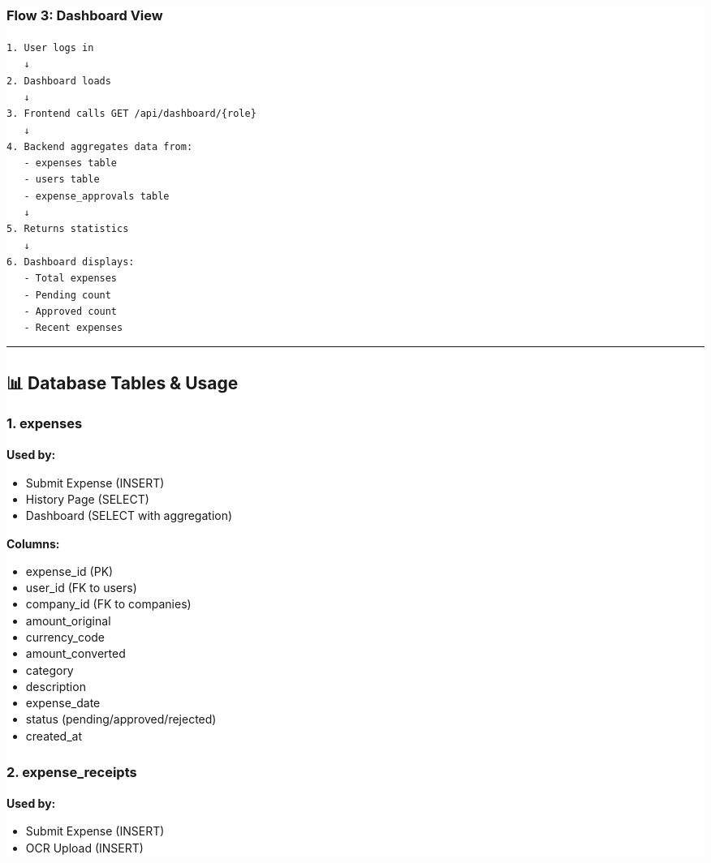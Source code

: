 ### Flow 3: Dashboard View

```
1. User logs in
   ↓
2. Dashboard loads
   ↓
3. Frontend calls GET /api/dashboard/{role}
   ↓
4. Backend aggregates data from:
   - expenses table
   - users table
   - expense_approvals table
   ↓
5. Returns statistics
   ↓
6. Dashboard displays:
   - Total expenses
   - Pending count
   - Approved count
   - Recent expenses
```

---

## 📊 Database Tables & Usage

### 1. expenses
**Used by:**
- Submit Expense (INSERT)
- History Page (SELECT)
- Dashboard (SELECT with aggregation)

**Columns:**
- expense_id (PK)
- user_id (FK to users)
- company_id (FK to companies)
- amount_original
- currency_code
- amount_converted
- category
- description
- expense_date
- status (pending/approved/rejected)
- created_at

### 2. expense_receipts
**Used by:**
- Submit Expense (INSERT)
- OCR Upload (INSERT)
